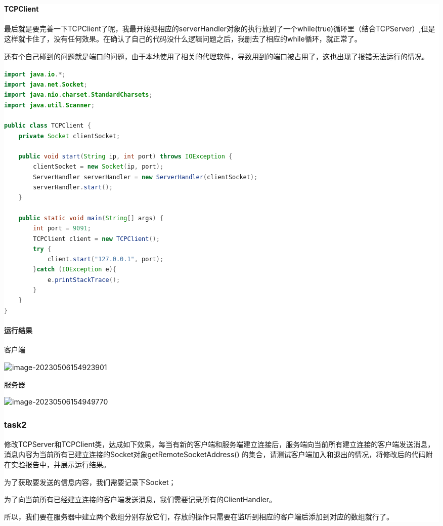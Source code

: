 #### TCPClient

最后就是要完善一下TCPClient了呢，我最开始把相应的serverHandler对象的执行放到了一个while(true)循环里（结合TCPServer）,但是这样就卡住了，没有任何效果。在确认了自己的代码没什么逻辑问题之后，我删去了相应的while循环，就正常了。

还有个自己碰到的问题就是端口的问题，由于本地使用了相关的代理软件，导致用到的端口被占用了，这也出现了报错无法运行的情况。

```java
import java.io.*;
import java.net.Socket;
import java.nio.charset.StandardCharsets;
import java.util.Scanner;

public class TCPClient {
    private Socket clientSocket;

    public void start(String ip, int port) throws IOException {
        clientSocket = new Socket(ip, port);
        ServerHandler serverHandler = new ServerHandler(clientSocket);
        serverHandler.start();
    }

    public static void main(String[] args) {
        int port = 9091;
        TCPClient client = new TCPClient();
        try {
            client.start("127.0.0.1", port);
        }catch (IOException e){
            e.printStackTrace();
        }
    }
}
```

#### 运行结果

客户端

![image-20230506154923901](D:\work\计算机网络\mine-proj\project20230421\image-20230506154923901.png)

服务器

![image-20230506154949770](D:\work\计算机网络\mine-proj\project20230421\image-20230506154949770.png)

### task2

修改TCPServer和TCPClient类，达成如下效果，每当有新的客户端和服务端建⽴连接后，服务端向当前所有建⽴连接的客户端发送消息，消息内容为当前所有已建⽴连接的Socket对象getRemoteSocketAddress() 的集合，请测试客户端加⼊和退出的情况，将修改后的代码附在实验报告中，并展示运⾏结果。

为了获取要发送的信息内容，我们需要记录下Socket；

为了向当前所有已经建立连接的客户端发送消息，我们需要记录所有的ClientHandler。

所以，我们要在服务器中建立两个数组分别存放它们，存放的操作只需要在监听到相应的客户端后添加到对应的数组就行了。
